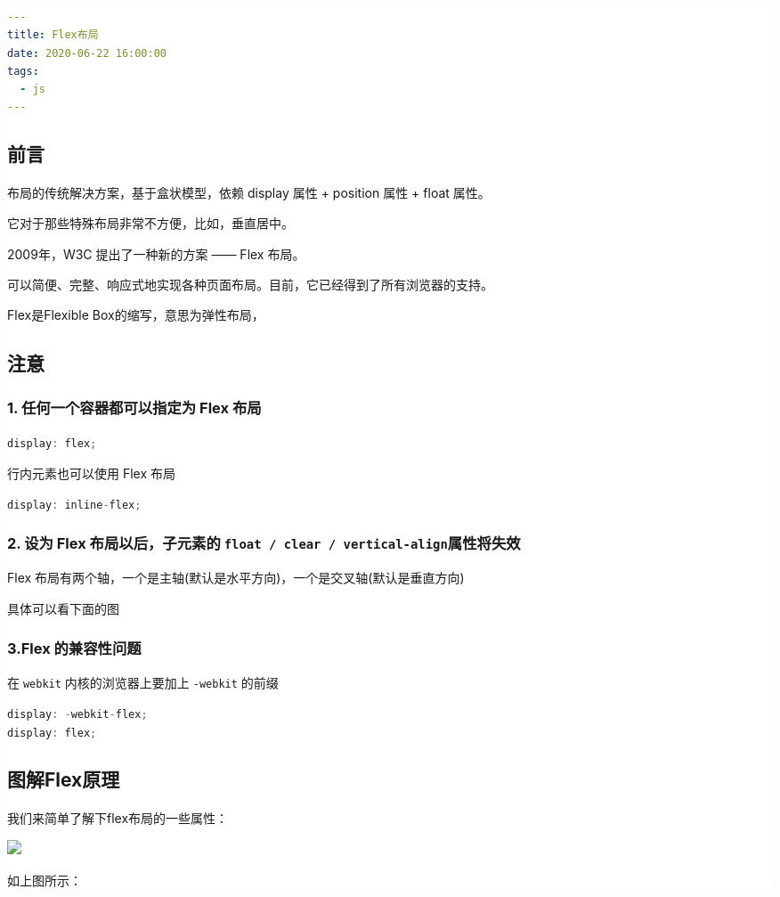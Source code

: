 ```yaml
---
title: Flex布局
date: 2020-06-22 16:00:00
tags:
  - js
---
```

## 前言

布局的传统解决方案，基于盒状模型，依赖 display 属性 + position 属性 + float 属性。

它对于那些特殊布局非常不方便，比如，垂直居中。

2009年，W3C 提出了一种新的方案 —— Flex 布局。

可以简便、完整、响应式地实现各种页面布局。目前，它已经得到了所有浏览器的支持。

Flex是Flexible Box的缩写，意思为弹性布局，



## 注意

### 1. 任何⼀个容器都可以指定为 Flex 布局
```js
display: flex;
```
⾏内元素也可以使⽤ Flex 布局
```js
display: inline-flex;
```

### 2. 设为 Flex 布局以后，子元素的 `float / clear / vertical-align`属性将失效
Flex 布局有两个轴，一个是主轴(默认是水平方向)，一个是交叉轴(默认是垂直方向) 

具体可以看下面的图

### 3.Flex 的兼容性问题

在 `webkit` 内核的浏览器上要加上 `-webkit` 的前缀
```js
display: -webkit-flex;
display: flex;
```

## 图解Flex原理

我们来简单了解下flex布局的⼀些属性：

![](https://user-gold-cdn.xitu.io/2020/6/22/172db9b4515beee6?w=1722&h=1056&f=png&s=420154)

如上图所示：
